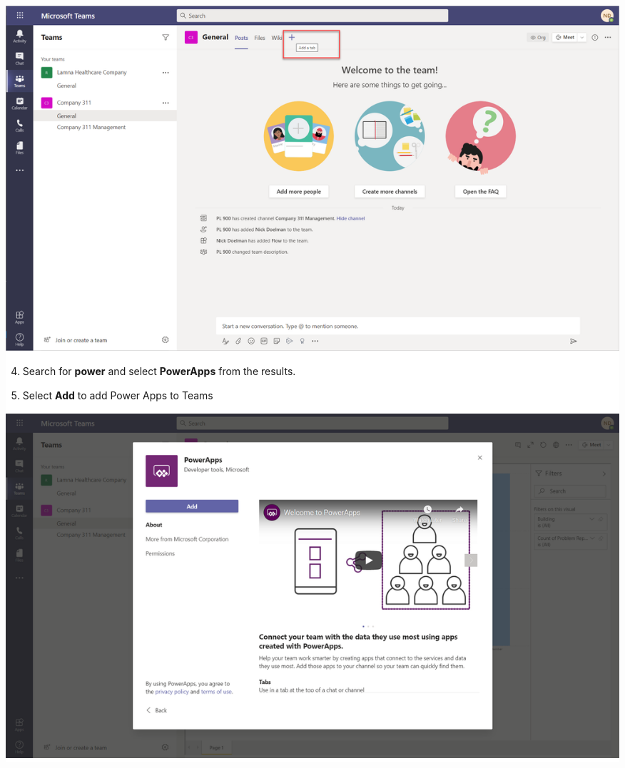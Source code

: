 ![A screenshot of a border around the plus icon to add a new tab](03-2/media/image-3-addpowerbitab.png)

4.  Search for **power** and select **PowerApps** from the results.

5.  Select **Add** to add Power Apps to Teams

![A screenshot of the prompt to add Power Apps to Teams](03-2/media/image-3-powerappsteams.png)
